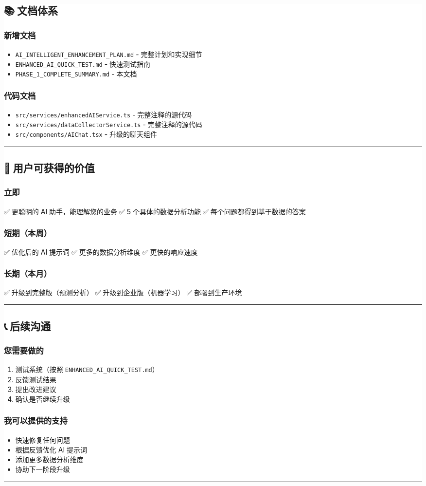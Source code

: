 ## 📚 **文档体系**

### 新增文档
- `AI_INTELLIGENT_ENHANCEMENT_PLAN.md` - 完整计划和实现细节
- `ENHANCED_AI_QUICK_TEST.md` - 快速测试指南
- `PHASE_1_COMPLETE_SUMMARY.md` - 本文档

### 代码文档
- `src/services/enhancedAIService.ts` - 完整注释的源代码
- `src/services/dataCollectorService.ts` - 完整注释的源代码
- `src/components/AIChat.tsx` - 升级的聊天组件

---

## 🎁 **用户可获得的价值**

### 立即
✅ 更聪明的 AI 助手，能理解您的业务
✅ 5 个具体的数据分析功能
✅ 每个问题都得到基于数据的答案

### 短期（本周）
✅ 优化后的 AI 提示词
✅ 更多的数据分析维度
✅ 更快的响应速度

### 长期（本月）
✅ 升级到完整版（预测分析）
✅ 升级到企业版（机器学习）
✅ 部署到生产环境

---

## 📞 **后续沟通**

### 您需要做的
1. 测试系统（按照 `ENHANCED_AI_QUICK_TEST.md`）
2. 反馈测试结果
3. 提出改进建议
4. 确认是否继续升级

### 我可以提供的支持
- 快速修复任何问题
- 根据反馈优化 AI 提示词
- 添加更多数据分析维度
- 协助下一阶段升级

---
